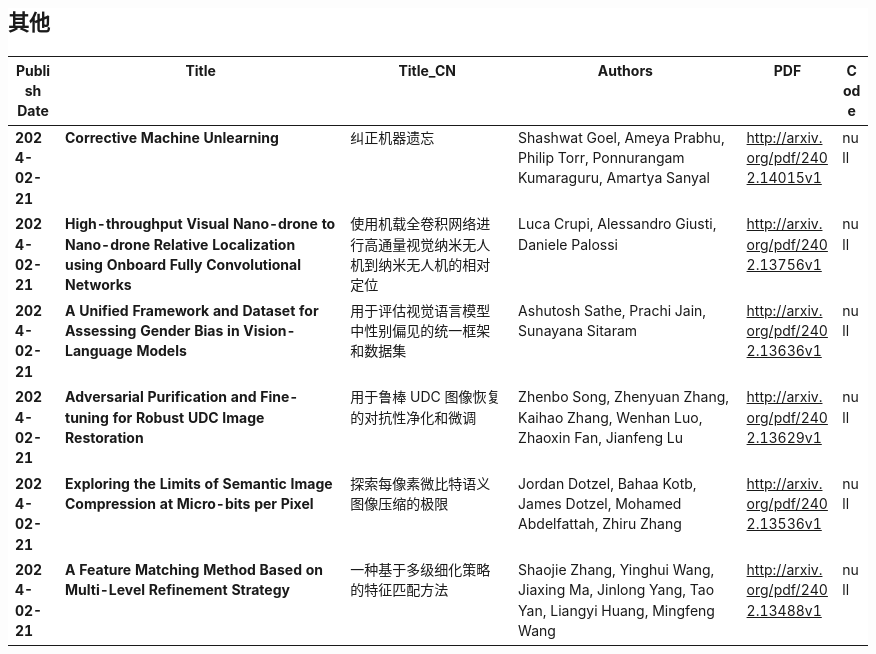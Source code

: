 ## 其他

|Publish Date|Title|Title_CN|Authors|PDF|Code|
|---|---|---|---|---|---|
**2024-02-21**|**Corrective Machine Unlearning**|纠正机器遗忘|Shashwat Goel, Ameya Prabhu, Philip Torr, Ponnurangam Kumaraguru, Amartya Sanyal|<http://arxiv.org/pdf/2402.14015v1>|null
**2024-02-21**|**High-throughput Visual Nano-drone to Nano-drone Relative Localization using Onboard Fully Convolutional Networks**|使用机载全卷积网络进行高通量视觉纳米无人机到纳米无人机的相对定位|Luca Crupi, Alessandro Giusti, Daniele Palossi|<http://arxiv.org/pdf/2402.13756v1>|null
**2024-02-21**|**A Unified Framework and Dataset for Assessing Gender Bias in Vision-Language Models**|用于评估视觉语言模型中性别偏见的统一框架和数据集|Ashutosh Sathe, Prachi Jain, Sunayana Sitaram|<http://arxiv.org/pdf/2402.13636v1>|null
**2024-02-21**|**Adversarial Purification and Fine-tuning for Robust UDC Image Restoration**|用于鲁棒 UDC 图像恢复的对抗性净化和微调|Zhenbo Song, Zhenyuan Zhang, Kaihao Zhang, Wenhan Luo, Zhaoxin Fan, Jianfeng Lu|<http://arxiv.org/pdf/2402.13629v1>|null
**2024-02-21**|**Exploring the Limits of Semantic Image Compression at Micro-bits per Pixel**|探索每像素微比特语义图像压缩的极限|Jordan Dotzel, Bahaa Kotb, James Dotzel, Mohamed Abdelfattah, Zhiru Zhang|<http://arxiv.org/pdf/2402.13536v1>|null
**2024-02-21**|**A Feature Matching Method Based on Multi-Level Refinement Strategy**|一种基于多级细化策略的特征匹配方法|Shaojie Zhang, Yinghui Wang, Jiaxing Ma, Jinlong Yang, Tao Yan, Liangyi Huang, Mingfeng Wang|<http://arxiv.org/pdf/2402.13488v1>|null

